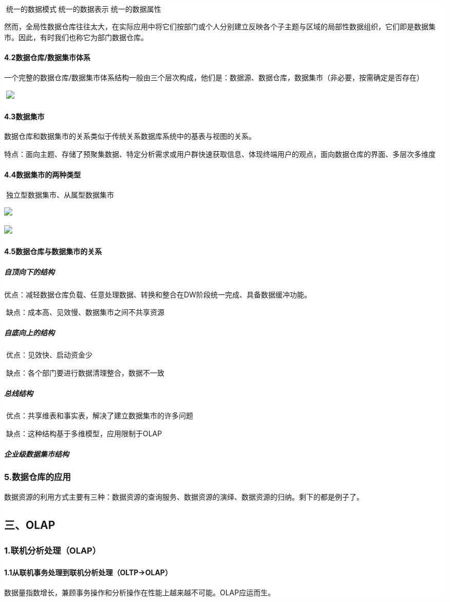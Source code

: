 ​		统一的数据模式 统一的数据表示 统一的数据属性

​		然而，全局性数据仓库往往太大，在实际应用中将它们按部门或个人分别建立反映各个子主题与区域的局部性数据组织，它们即是数据集市。因此，有时我们也称它为部门数据仓库。

#### 4.2数据仓库/数据集市体系

​		一个完整的数据仓库/数据集市体系结构一般由三个层次构成，他们是：数据源、数据仓库，数据集市（非必要，按需确定是否存在）

​		![](https://spricoder.oss-cn-shanghai.aliyuncs.com/2020-Business-Intelligence/img/lec2/21.png)

#### 4.3数据集市

​		数据仓库和数据集市的关系类似于传统关系数据库系统中的基表与视图的关系。

​		特点：面向主题、存储了预聚集数据、特定分析需求或用户群快速获取信息、体现终端用户的观点，面向数据仓库的界面、多层次多维度

#### 4.4数据集市的两种类型

​		独立型数据集市、从属型数据集市

![](https://spricoder.oss-cn-shanghai.aliyuncs.com/2020-Business-Intelligence/img/lec2/22.png)

![](https://spricoder.oss-cn-shanghai.aliyuncs.com/2020-Business-Intelligence/img/lec2/23.png)

#### 4.5数据仓库与数据集市的关系

##### 自顶向下的结构

​		优点：减轻数据仓库负载、任意处理数据、转换和整合在DW阶段统一完成、具备数据缓冲功能。

​		缺点：成本高、见效慢、数据集市之间不共享资源

##### 自底向上的结构

​		优点：见效快、启动资金少

​		缺点：各个部门要进行数据清理整合，数据不一致

##### 总线结构

​		优点：共享维表和事实表，解决了建立数据集市的许多问题

​		缺点：这种结构基于多维模型，应用限制于OLAP

##### 企业级数据集市结构

### 5.数据仓库的应用

​		数据资源的利用方式主要有三种：数据资源的查询服务、数据资源的演绎、数据资源的归纳。剩下的都是例子了。

## 三、OLAP

### 1.联机分析处理（OLAP）

#### 1.1从联机事务处理到联机分析处理（OLTP->OLAP）

​		数据量指数增长，兼顾事务操作和分析操作在性能上越来越不可能。OLAP应运而生。
